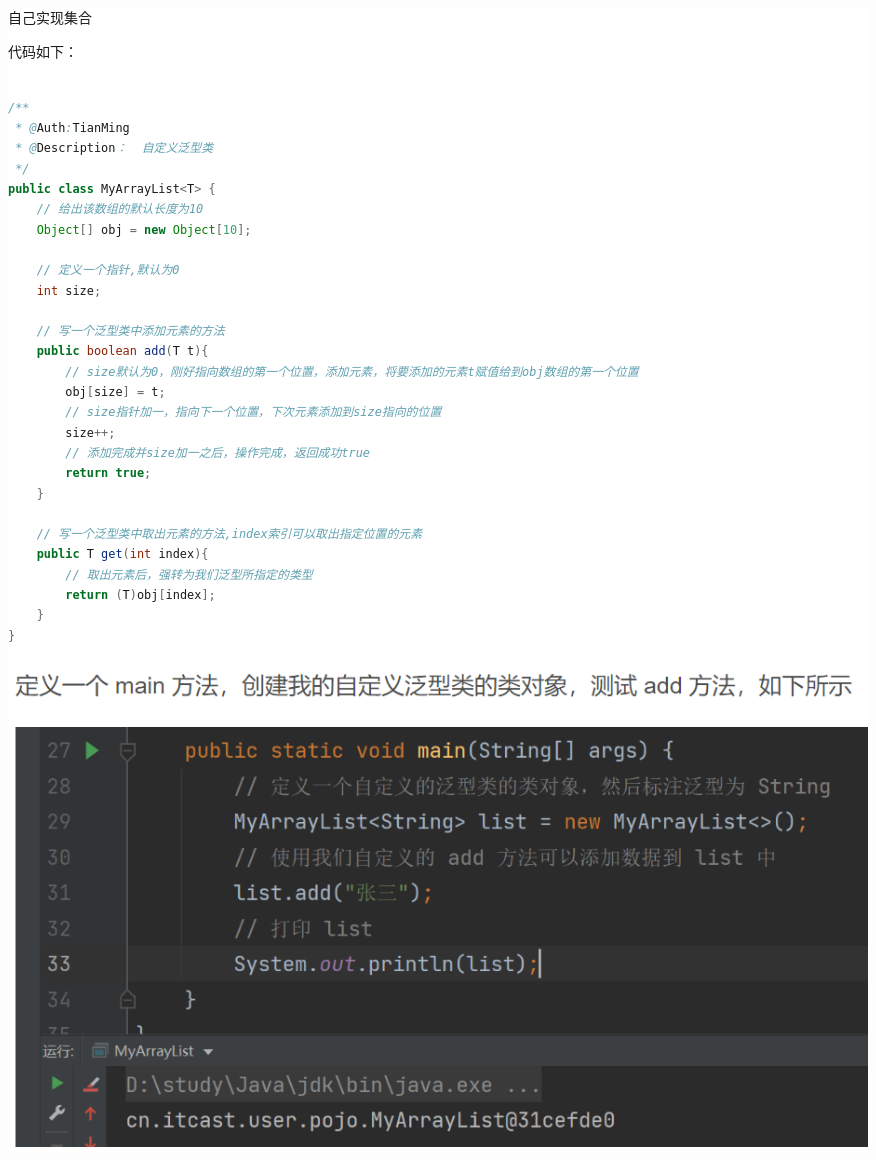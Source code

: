   
 自己实现集合

代码如下：



```java

/**
 * @Auth:TianMing
 * @Description：  自定义泛型类
 */
public class MyArrayList<T> {
    // 给出该数组的默认长度为10
    Object[] obj = new Object[10];
 
    // 定义一个指针,默认为0
    int size;
 
    // 写一个泛型类中添加元素的方法
    public boolean add(T t){
        // size默认为0，刚好指向数组的第一个位置，添加元素，将要添加的元素t赋值给到obj数组的第一个位置
        obj[size] = t;
        // size指针加一，指向下一个位置，下次元素添加到size指向的位置
        size++;
        // 添加完成并size加一之后，操作完成，返回成功true
        return true;
    }
 
    // 写一个泛型类中取出元素的方法,index索引可以取出指定位置的元素
    public T get(int index){
        // 取出元素后，强转为我们泛型所指定的类型
        return (T)obj[index];
    }
} 
```

![1726749329218-d8972bea-6c6f-4f41-ba42-74c0327e78b1.png](./img/grEZSw18xazn9qbu/1726749329218-d8972bea-6c6f-4f41-ba42-74c0327e78b1-952752.png)
